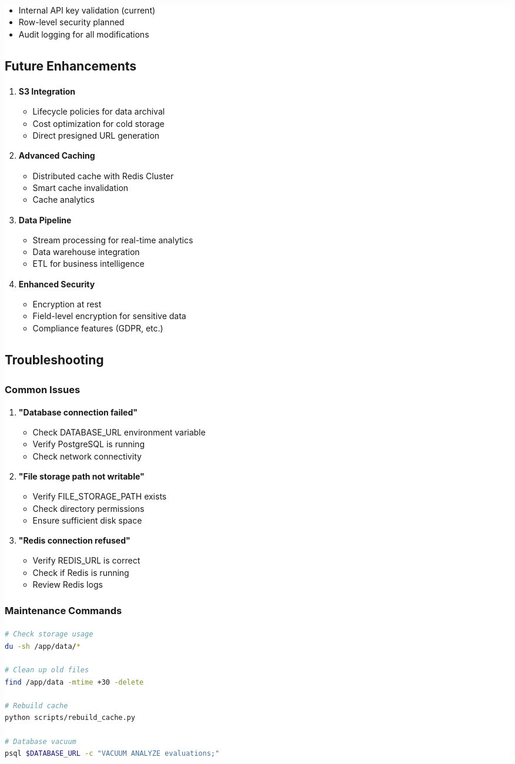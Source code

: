- Internal API key validation (current)
- Row-level security planned
- Audit logging for all modifications

## Future Enhancements

1. **S3 Integration**
   - Lifecycle policies for data archival
   - Cost optimization for cold storage
   - Direct presigned URL generation

2. **Advanced Caching**
   - Distributed cache with Redis Cluster
   - Smart cache invalidation
   - Cache analytics

3. **Data Pipeline**
   - Stream processing for real-time analytics
   - Data warehouse integration
   - ETL for business intelligence

4. **Enhanced Security**
   - Encryption at rest
   - Field-level encryption for sensitive data
   - Compliance features (GDPR, etc.)

## Troubleshooting

### Common Issues

1. **"Database connection failed"**
   - Check DATABASE_URL environment variable
   - Verify PostgreSQL is running
   - Check network connectivity

2. **"File storage path not writable"**
   - Verify FILE_STORAGE_PATH exists
   - Check directory permissions
   - Ensure sufficient disk space

3. **"Redis connection refused"**
   - Verify REDIS_URL is correct
   - Check if Redis is running
   - Review Redis logs

### Maintenance Commands

```bash
# Check storage usage
du -sh /app/data/*

# Clean up old files
find /app/data -mtime +30 -delete

# Rebuild cache
python scripts/rebuild_cache.py

# Database vacuum
psql $DATABASE_URL -c "VACUUM ANALYZE evaluations;"
```
